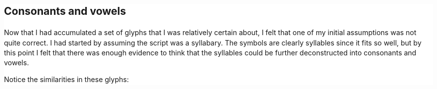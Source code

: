 ## Consonants and vowels

Now that I had accumulated a set of glyphs that I was relatively certain about,
I felt that one of my initial assumptions was not quite correct. I had started
by assuming the script was a syllabary. The symbols are clearly syllables since
it fits so well, but by this point I felt that there was enough evidence to
think that the syllables could be further deconstructed into consonants and
vowels.

Notice the similarities in these glyphs:

<p align="center">